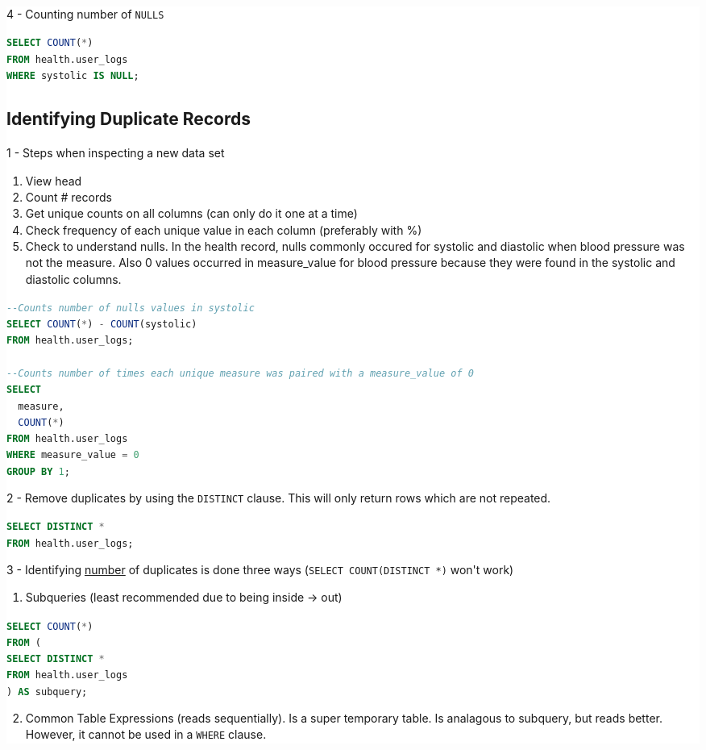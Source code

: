 4 - Counting number of `NULLS`

```sql
SELECT COUNT(*)
FROM health.user_logs
WHERE systolic IS NULL;
```

## Identifying Duplicate Records

1 - Steps when inspecting a new data set

1) View head
2) Count # records
3) Get unique counts on all columns (can only do it one at a time)
4) Check frequency of each unique value in each column (preferably with %)
5) Check to understand nulls. In the health record, nulls commonly occured for systolic and diastolic when blood pressure was not the measure. Also 0 values occurred in measure_value for blood pressure because they were found in the systolic and diastolic columns.

```sql
--Counts number of nulls values in systolic
SELECT COUNT(*) - COUNT(systolic)
FROM health.user_logs;

--Counts number of times each unique measure was paired with a measure_value of 0
SELECT
  measure,
  COUNT(*)
FROM health.user_logs
WHERE measure_value = 0
GROUP BY 1;
```

2 - Remove duplicates by using the `DISTINCT` clause. This will only return rows which are not repeated.

```sql
SELECT DISTINCT *
FROM health.user_logs;
```

3 - Identifying <u>number</u> of duplicates is done three ways (`SELECT COUNT(DISTINCT *)` won't work)

1) Subqueries (least recommended due to being inside -> out)

```sql
SELECT COUNT(*)
FROM (
SELECT DISTINCT *
FROM health.user_logs
) AS subquery;
```

2) Common Table Expressions (reads sequentially). Is a super temporary table. Is analagous to subquery, but reads better. However, it cannot be used in a `WHERE` clause.
